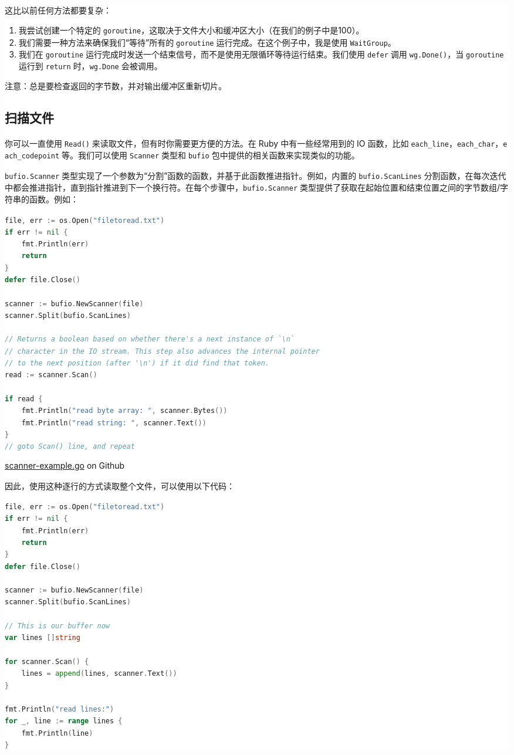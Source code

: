 这比以前任何方法都要复杂：

1. 我尝试创建一个特定的 `goroutine`，这取决于文件大小和缓冲区大小（在我们的例子中是100）。
2. 我们需要一种方法来确保我们“等待”所有的 `goroutine` 运行完成。在这个例子中，我是使用 `WaitGroup`。
3. 我们在 `goroutine` 运行完成时发送一个结束信号，而不是使用无限循环等待运行结束。我们使用 `defer` 调用 `wg.Done()`，当 `goroutine` 运行到 `return` 时，`wg.Done` 会被调用。

注意：总是要检查返回的字节数，并对输出缓冲区重新切片。

## 扫描文件

你可以一直使用 `Read()` 来读取文件，但有时你需要更方便的方法。在 Ruby 中有一些经常用到的 IO 函数，比如 `each_line`，`each_char`，`each_codepoint` 等。我们可以使用 `Scanner` 类型和 `bufio` 包中提供的相关函数来实现类似的功能。

`bufio.Scanner` 类型实现了一个参数为“分割”函数的函数，并基于此函数推进指针。例如，内置的 `bufio.ScanLines` 分割函数，在每次迭代中都会推进指针，直到指针推进到下一个换行符。在每个步骤中，`bufio.Scanner` 类型提供了获取在起始位置和结束位置之间的字节数组/字符串的函数。例如：

```go
file, err := os.Open("filetoread.txt")
if err != nil {
    fmt.Println(err)
    return
}
defer file.Close()

scanner := bufio.NewScanner(file)
scanner.Split(bufio.ScanLines)

// Returns a boolean based on whether there's a next instance of `\n`
// character in the IO stream. This step also advances the internal pointer
// to the next position (after '\n') if it did find that token.
read := scanner.Scan()

if read {
    fmt.Println("read byte array: ", scanner.Bytes())
    fmt.Println("read string: ", scanner.Text())
}
// goto Scan() line, and repeat
```
[scanner-example.go](https://github.com/kgrz/reading-files-in-go/blob/master/scanner-example.go) on Github

因此，使用这种逐行的方式读取整个文件，可以使用以下代码：

```go
file, err := os.Open("filetoread.txt")
if err != nil {
    fmt.Println(err)
    return
}
defer file.Close()

scanner := bufio.NewScanner(file)
scanner.Split(bufio.ScanLines)

// This is our buffer now
var lines []string

for scanner.Scan() {
    lines = append(lines, scanner.Text())
}

fmt.Println("read lines:")
for _, line := range lines {
    fmt.Println(line)
}
```